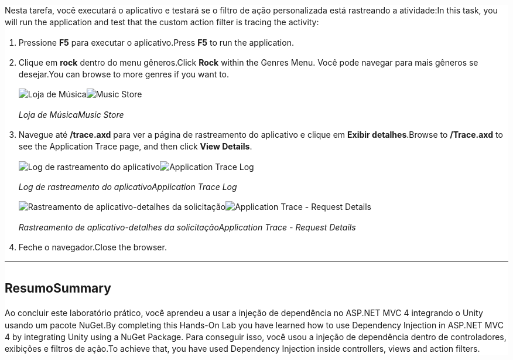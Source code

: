 <span data-ttu-id="bafca-351">Nesta tarefa, você executará o aplicativo e testará se o filtro de ação personalizada está rastreando a atividade:</span><span class="sxs-lookup"><span data-stu-id="bafca-351">In this task, you will run the application and test that the custom action filter is tracing the activity:</span></span>

1. <span data-ttu-id="bafca-352">Pressione **F5** para executar o aplicativo.</span><span class="sxs-lookup"><span data-stu-id="bafca-352">Press **F5** to run the application.</span></span>
2. <span data-ttu-id="bafca-353">Clique em **rock** dentro do menu gêneros.</span><span class="sxs-lookup"><span data-stu-id="bafca-353">Click **Rock** within the Genres Menu.</span></span> <span data-ttu-id="bafca-354">Você pode navegar para mais gêneros se desejar.</span><span class="sxs-lookup"><span data-stu-id="bafca-354">You can browse to more genres if you want to.</span></span>

    <span data-ttu-id="bafca-355">![Loja de Música](aspnet-mvc-4-dependency-injection/_static/image11.png "Loja de Música")</span><span class="sxs-lookup"><span data-stu-id="bafca-355">![Music Store](aspnet-mvc-4-dependency-injection/_static/image11.png "Music Store")</span></span>

    <span data-ttu-id="bafca-356">*Loja de Música*</span><span class="sxs-lookup"><span data-stu-id="bafca-356">*Music Store*</span></span>
3. <span data-ttu-id="bafca-357">Navegue até **/trace.axd** para ver a página de rastreamento do aplicativo e clique em **Exibir detalhes**.</span><span class="sxs-lookup"><span data-stu-id="bafca-357">Browse to **/Trace.axd** to see the Application Trace page, and then click **View Details**.</span></span>

    <span data-ttu-id="bafca-358">![Log de rastreamento do aplicativo](aspnet-mvc-4-dependency-injection/_static/image12.png "Log de rastreamento do aplicativo")</span><span class="sxs-lookup"><span data-stu-id="bafca-358">![Application Trace Log](aspnet-mvc-4-dependency-injection/_static/image12.png "Application Trace Log")</span></span>

    <span data-ttu-id="bafca-359">*Log de rastreamento do aplicativo*</span><span class="sxs-lookup"><span data-stu-id="bafca-359">*Application Trace Log*</span></span>

    <span data-ttu-id="bafca-360">![Rastreamento de aplicativo-detalhes da solicitação](aspnet-mvc-4-dependency-injection/_static/image13.png "Rastreamento de aplicativo-detalhes da solicitação")</span><span class="sxs-lookup"><span data-stu-id="bafca-360">![Application Trace - Request Details](aspnet-mvc-4-dependency-injection/_static/image13.png "Application Trace - Request Details")</span></span>

    <span data-ttu-id="bafca-361">*Rastreamento de aplicativo-detalhes da solicitação*</span><span class="sxs-lookup"><span data-stu-id="bafca-361">*Application Trace - Request Details*</span></span>
4. <span data-ttu-id="bafca-362">Feche o navegador.</span><span class="sxs-lookup"><span data-stu-id="bafca-362">Close the browser.</span></span>

---

<a id="Summary"></a>

<a id="Summary"></a>
## <a name="summary"></a><span data-ttu-id="bafca-363">Resumo</span><span class="sxs-lookup"><span data-stu-id="bafca-363">Summary</span></span>

<span data-ttu-id="bafca-364">Ao concluir este laboratório prático, você aprendeu a usar a injeção de dependência no ASP.NET MVC 4 integrando o Unity usando um pacote NuGet.</span><span class="sxs-lookup"><span data-stu-id="bafca-364">By completing this Hands-On Lab you have learned how to use Dependency Injection in ASP.NET MVC 4 by integrating Unity using a NuGet Package.</span></span> <span data-ttu-id="bafca-365">Para conseguir isso, você usou a injeção de dependência dentro de controladores, exibições e filtros de ação.</span><span class="sxs-lookup"><span data-stu-id="bafca-365">To achieve that, you have used Dependency Injection inside controllers, views and action filters.</span></span>
